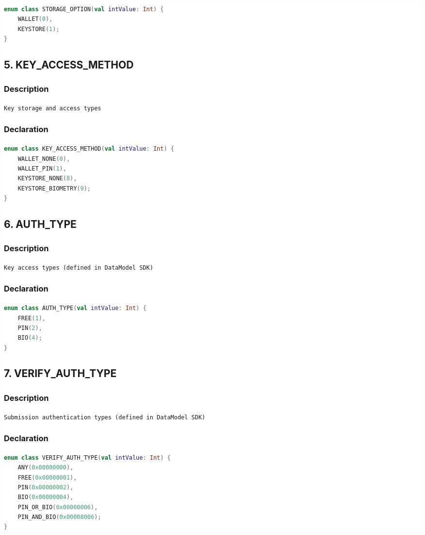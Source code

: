 ```kotlin
enum class STORAGE_OPTION(val intValue: Int) {
    WALLET(0),
    KEYSTORE(1);
}
```

## 5. KEY_ACCESS_METHOD

### Description

`Key storage and access types`

### Declaration

```kotlin
enum class KEY_ACCESS_METHOD(val intValue: Int) {
    WALLET_NONE(0),
    WALLET_PIN(1),
    KEYSTORE_NONE(8),
    KEYSTORE_BIOMETRY(9);
}
```

## 6. AUTH_TYPE

### Description

`Key access types (defined in DataModel SDK)`

### Declaration

```kotlin
enum class AUTH_TYPE(val intValue: Int) {
    FREE(1),
    PIN(2),
    BIO(4);
}
```

## 7. VERIFY_AUTH_TYPE

### Description

`Submission authentication types (defined in DataModel SDK)`

### Declaration

```kotlin
enum class VERIFY_AUTH_TYPE(val intValue: Int) {
    ANY(0x00000000),
    FREE(0x00000001),
    PIN(0x00000002),
    BIO(0x00000004),
    PIN_OR_BIO(0x00000006),
    PIN_AND_BIO(0x00008006);
}
```
